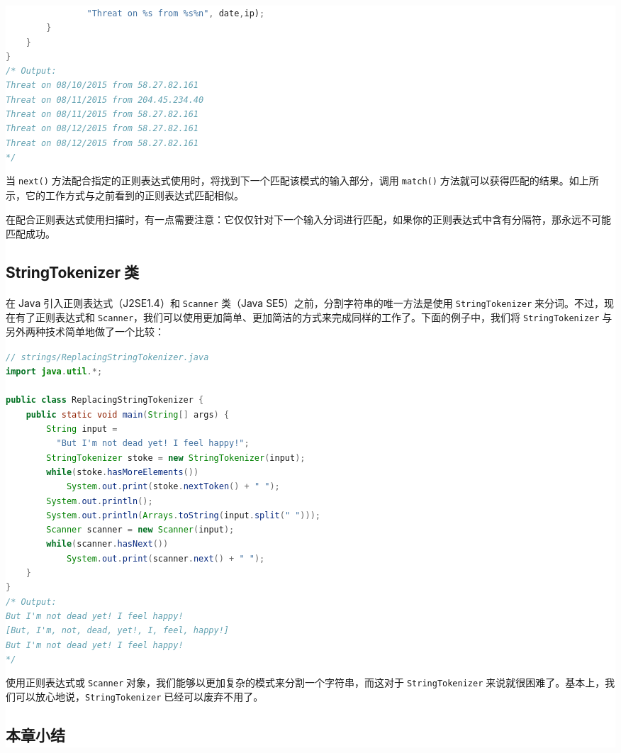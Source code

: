 ```java
                "Threat on %s from %s%n", date,ip);  
        }
    }
}
/* Output:
Threat on 08/10/2015 from 58.27.82.161
Threat on 08/11/2015 from 204.45.234.40
Threat on 08/11/2015 from 58.27.82.161
Threat on 08/12/2015 from 58.27.82.161
Threat on 08/12/2015 from 58.27.82.161
*/
```

当 `next()` 方法配合指定的正则表达式使用时，将找到下一个匹配该模式的输入部分，调用 `match()` 方法就可以获得匹配的结果。如上所示，它的工作方式与之前看到的正则表达式匹配相似。

在配合正则表达式使用扫描时，有一点需要注意：它仅仅针对下一个输入分词进行匹配，如果你的正则表达式中含有分隔符，那永远不可能匹配成功。



## StringTokenizer 类

在 Java 引入正则表达式（J2SE1.4）和 `Scanner` 类（Java SE5）之前，分割字符串的唯一方法是使用 `StringTokenizer` 来分词。不过，现在有了正则表达式和 `Scanner`，我们可以使用更加简单、更加简洁的方式来完成同样的工作了。下面的例子中，我们将 `StringTokenizer` 与另外两种技术简单地做了一个比较：

```java
// strings/ReplacingStringTokenizer.java
import java.util.*;

public class ReplacingStringTokenizer {
    public static void main(String[] args) {
        String input =
          "But I'm not dead yet! I feel happy!";
        StringTokenizer stoke = new StringTokenizer(input);
        while(stoke.hasMoreElements())
            System.out.print(stoke.nextToken() + " ");
        System.out.println();
        System.out.println(Arrays.toString(input.split(" ")));
        Scanner scanner = new Scanner(input);
        while(scanner.hasNext())
            System.out.print(scanner.next() + " ");
    }
}
/* Output:
But I'm not dead yet! I feel happy!
[But, I'm, not, dead, yet!, I, feel, happy!]
But I'm not dead yet! I feel happy!
*/
```

使用正则表达式或 `Scanner` 对象，我们能够以更加复杂的模式来分割一个字符串，而这对于 `StringTokenizer` 来说就很困难了。基本上，我们可以放心地说，`StringTokenizer` 已经可以废弃不用了。



## 本章小结


[^1]: C++允许编程人员任意重载操作符。这通常是很复杂的过程（参见 Prentice Hall 于 2000 年编写的《Thinking in C++（第 2 版）》第 10 章），因此 Java 设计者认为这是很糟糕的功能，不应该纳入到 Java 中。起始重载操作符并没有糟糕到只能自己去重载的地步，但具有讽刺意味的是，与 C++相比，在 Java 中使用操作符重载要容易得多。这一点可以在 Python(参见[www.Python.org](http://www.python.org))和 C#中看到，它们都有垃圾回收机制，操作符重载也简单易懂。
[^2]: Java 并非在一开始就支持正则表达式，因此这个令人费解的语法是硬塞进来的。
[^3]: 网上还有很多实用并且成熟的正则表达式工具。
[^4]: input 来自于[Galaxy Quest](https://en.wikipedia.org/wiki/Galaxy_Quest)中 Taggart 司令的一篇演讲。
[^5]: 我不知道他们是如何想出这个方法名的，或者它到底指的什么。这只是代码审查很重要的原因之一。